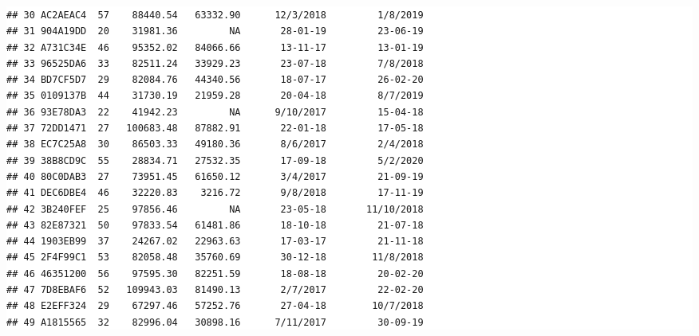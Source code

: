     ## 30 AC2AEAC4  57    88440.54   63332.90      12/3/2018         1/8/2019
    ## 31 904A19DD  20    31981.36         NA       28-01-19         23-06-19
    ## 32 A731C34E  46    95352.02   84066.66       13-11-17         13-01-19
    ## 33 96525DA6  33    82511.24   33929.23       23-07-18         7/8/2018
    ## 34 BD7CF5D7  29    82084.76   44340.56       18-07-17         26-02-20
    ## 35 0109137B  44    31730.19   21959.28       20-04-18         8/7/2019
    ## 36 93E78DA3  22    41942.23         NA      9/10/2017         15-04-18
    ## 37 72DD1471  27   100683.48   87882.91       22-01-18         17-05-18
    ## 38 EC7C25A8  30    86503.33   49180.36       8/6/2017         2/4/2018
    ## 39 38B8CD9C  55    28834.71   27532.35       17-09-18         5/2/2020
    ## 40 80C0DAB3  27    73951.45   61650.12       3/4/2017         21-09-19
    ## 41 DEC6DBE4  46    32220.83    3216.72       9/8/2018         17-11-19
    ## 42 3B240FEF  25    97856.46         NA       23-05-18       11/10/2018
    ## 43 82E87321  50    97833.54   61481.86       18-10-18         21-07-18
    ## 44 1903EB99  37    24267.02   22963.63       17-03-17         21-11-18
    ## 45 2F4F99C1  53    82058.48   35760.69       30-12-18        11/8/2018
    ## 46 46351200  56    97595.30   82251.59       18-08-18         20-02-20
    ## 47 7D8EBAF6  52   109943.03   81490.13       2/7/2017         22-02-20
    ## 48 E2EFF324  29    67297.46   57252.76       27-04-18        10/7/2018
    ## 49 A1815565  32    82996.04   30898.16      7/11/2017         30-09-19
